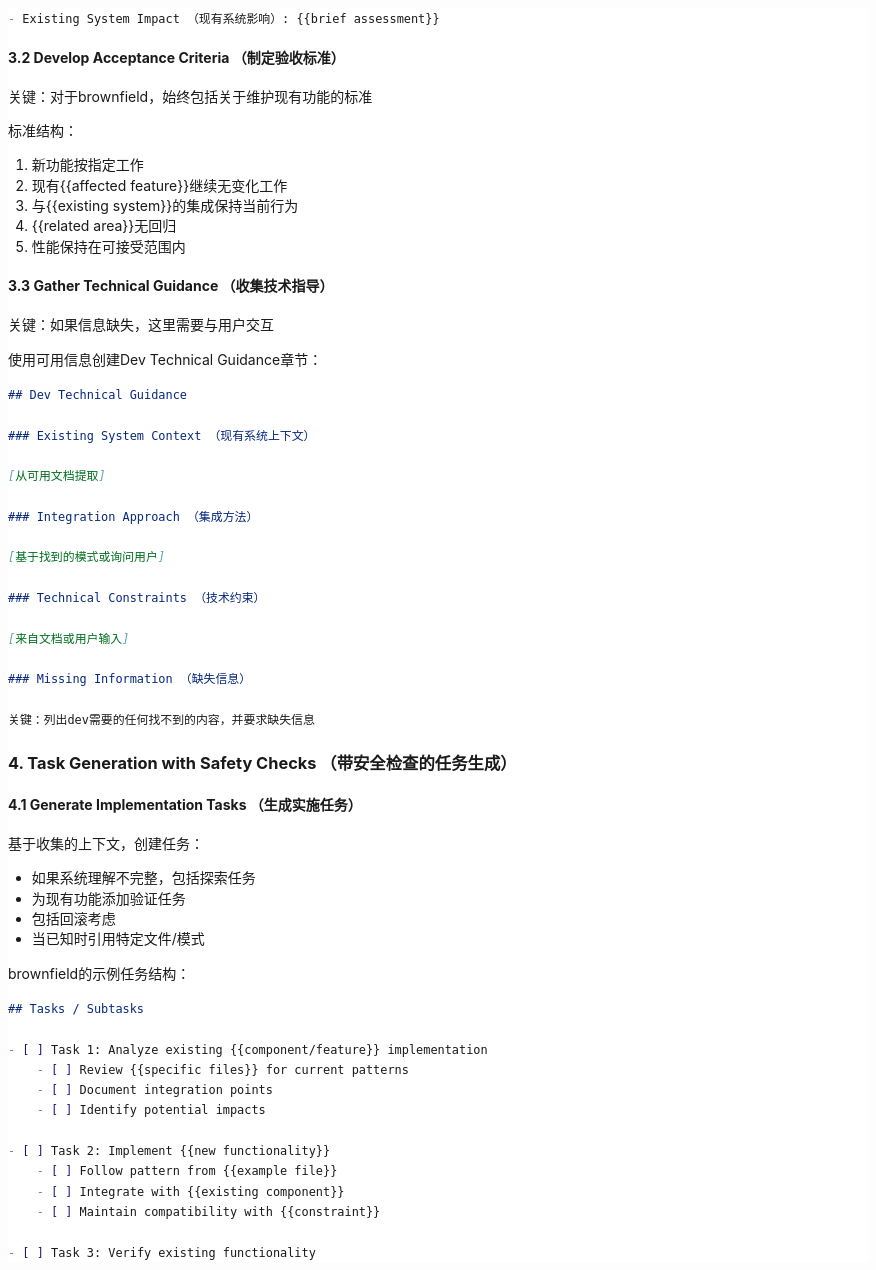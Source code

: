 ```markdown
- Existing System Impact （现有系统影响）: {{brief assessment}}
```

#### 3.2 Develop Acceptance Criteria （制定验收标准）

关键：对于brownfield，始终包括关于维护现有功能的标准

标准结构：

1. 新功能按指定工作
2. 现有{{affected feature}}继续无变化工作
3. 与{{existing system}}的集成保持当前行为
4. {{related area}}无回归
5. 性能保持在可接受范围内

#### 3.3 Gather Technical Guidance （收集技术指导）

关键：如果信息缺失，这里需要与用户交互

使用可用信息创建Dev Technical Guidance章节：

```markdown
## Dev Technical Guidance

### Existing System Context （现有系统上下文）

[从可用文档提取]

### Integration Approach （集成方法）

[基于找到的模式或询问用户]

### Technical Constraints （技术约束）

[来自文档或用户输入]

### Missing Information （缺失信息）

关键：列出dev需要的任何找不到的内容，并要求缺失信息
```

### 4. Task Generation with Safety Checks （带安全检查的任务生成）

#### 4.1 Generate Implementation Tasks （生成实施任务）

基于收集的上下文，创建任务：

- 如果系统理解不完整，包括探索任务
- 为现有功能添加验证任务
- 包括回滚考虑
- 当已知时引用特定文件/模式

brownfield的示例任务结构：

```markdown
## Tasks / Subtasks

- [ ] Task 1: Analyze existing {{component/feature}} implementation
    - [ ] Review {{specific files}} for current patterns
    - [ ] Document integration points
    - [ ] Identify potential impacts

- [ ] Task 2: Implement {{new functionality}}
    - [ ] Follow pattern from {{example file}}
    - [ ] Integrate with {{existing component}}
    - [ ] Maintain compatibility with {{constraint}}

- [ ] Task 3: Verify existing functionality
```